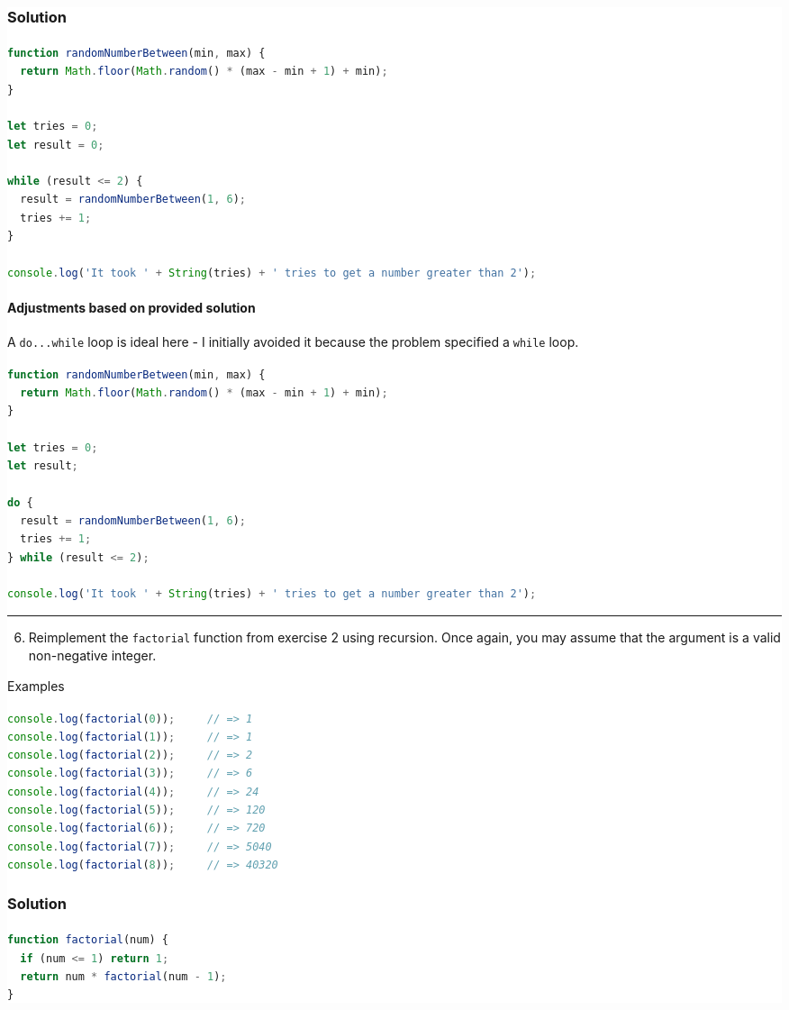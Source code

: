 ### Solution

```javascript
function randomNumberBetween(min, max) {
  return Math.floor(Math.random() * (max - min + 1) + min);
}

let tries = 0;
let result = 0;

while (result <= 2) {
  result = randomNumberBetween(1, 6);
  tries += 1;
}

console.log('It took ' + String(tries) + ' tries to get a number greater than 2');
```

#### Adjustments based on provided solution

A `do...while` loop is ideal here - I initially avoided it because the problem specified a `while` loop.

```javascript
function randomNumberBetween(min, max) {
  return Math.floor(Math.random() * (max - min + 1) + min);
}

let tries = 0;
let result;

do {
  result = randomNumberBetween(1, 6);
  tries += 1;
} while (result <= 2);

console.log('It took ' + String(tries) + ' tries to get a number greater than 2');
```

---

6. Reimplement the `factorial` function from exercise 2 using recursion. Once again, you may assume that the argument is a valid non-negative integer.

Examples

```javascript
console.log(factorial(0));     // => 1
console.log(factorial(1));     // => 1
console.log(factorial(2));     // => 2
console.log(factorial(3));     // => 6
console.log(factorial(4));     // => 24
console.log(factorial(5));     // => 120
console.log(factorial(6));     // => 720
console.log(factorial(7));     // => 5040
console.log(factorial(8));     // => 40320
```

### Solution

```javascript
function factorial(num) {
  if (num <= 1) return 1;
  return num * factorial(num - 1);
}
```
